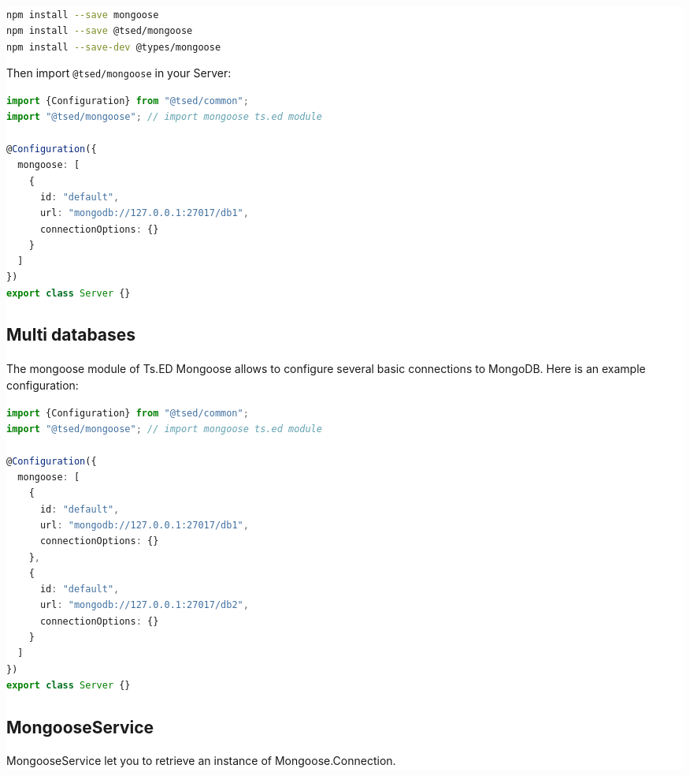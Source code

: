 ```bash
npm install --save mongoose
npm install --save @tsed/mongoose
npm install --save-dev @types/mongoose
```

Then import `@tsed/mongoose` in your Server:

```typescript
import {Configuration} from "@tsed/common";
import "@tsed/mongoose"; // import mongoose ts.ed module

@Configuration({
  mongoose: [
    {
      id: "default",
      url: "mongodb://127.0.0.1:27017/db1",
      connectionOptions: {}
    }
  ]
})
export class Server {}
```

## Multi databases

The mongoose module of Ts.ED Mongoose allows to configure several basic connections to MongoDB.
Here is an example configuration:

```typescript
import {Configuration} from "@tsed/common";
import "@tsed/mongoose"; // import mongoose ts.ed module

@Configuration({
  mongoose: [
    {
      id: "default",
      url: "mongodb://127.0.0.1:27017/db1",
      connectionOptions: {}
    },
    {
      id: "default",
      url: "mongodb://127.0.0.1:27017/db2",
      connectionOptions: {}
    }
  ]
})
export class Server {}
```

## MongooseService

MongooseService let you to retrieve an instance of Mongoose.Connection.
